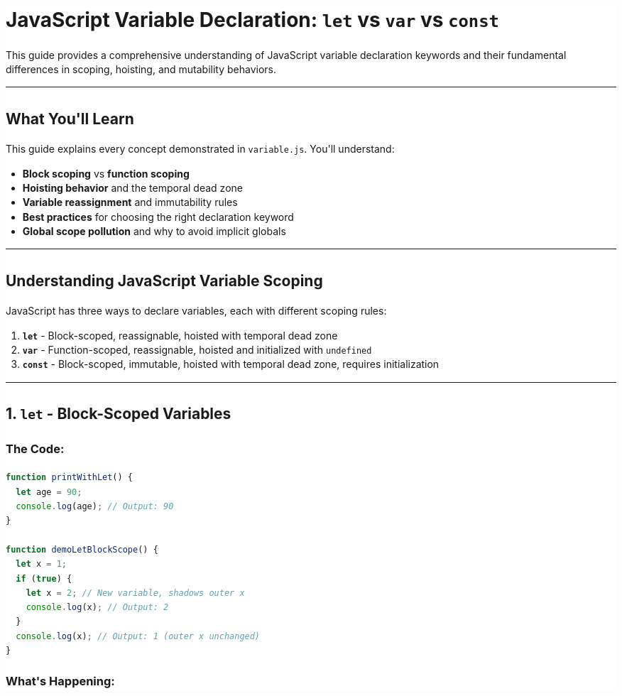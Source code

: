 # JavaScript Variable Declaration: `let` vs `var` vs `const`

This guide provides a comprehensive understanding of JavaScript variable declaration keywords and their fundamental differences in scoping, hoisting, and mutability behaviors.

---

## What You'll Learn

This guide explains every concept demonstrated in `variable.js`. You'll understand:

- **Block scoping** vs **function scoping**
- **Hoisting behavior** and the temporal dead zone
- **Variable reassignment** and immutability rules
- **Best practices** for choosing the right declaration keyword
- **Global scope pollution** and why to avoid implicit globals

---

## Understanding JavaScript Variable Scoping

JavaScript has three ways to declare variables, each with different scoping rules:

1. **`let`** - Block-scoped, reassignable, hoisted with temporal dead zone
2. **`var`** - Function-scoped, reassignable, hoisted and initialized with `undefined`
3. **`const`** - Block-scoped, immutable, hoisted with temporal dead zone, requires initialization

---

## 1. `let` - Block-Scoped Variables

### The Code:

```javascript
function printWithLet() {
  let age = 90;
  console.log(age); // Output: 90
}

function demoLetBlockScope() {
  let x = 1;
  if (true) {
    let x = 2; // New variable, shadows outer x
    console.log(x); // Output: 2
  }
  console.log(x); // Output: 1 (outer x unchanged)
}
```

### What's Happening:
